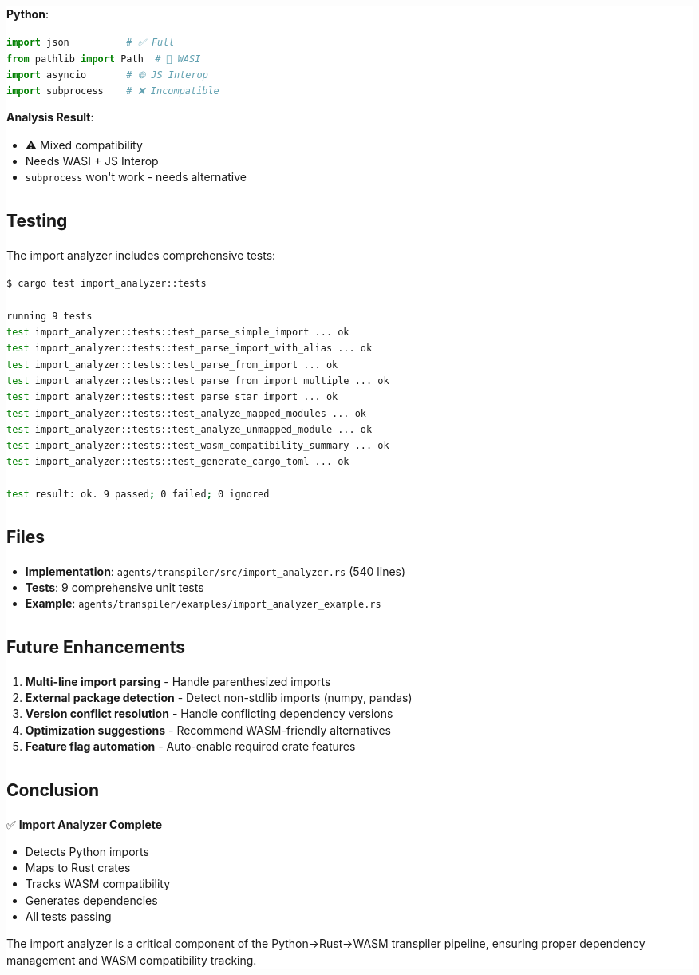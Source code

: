 **Python**:
```python
import json          # ✅ Full
from pathlib import Path  # 📁 WASI
import asyncio       # 🌐 JS Interop
import subprocess    # ❌ Incompatible
```

**Analysis Result**:
- ⚠️  Mixed compatibility
- Needs WASI + JS Interop
- `subprocess` won't work - needs alternative

## Testing

The import analyzer includes comprehensive tests:

```bash
$ cargo test import_analyzer::tests

running 9 tests
test import_analyzer::tests::test_parse_simple_import ... ok
test import_analyzer::tests::test_parse_import_with_alias ... ok
test import_analyzer::tests::test_parse_from_import ... ok
test import_analyzer::tests::test_parse_from_import_multiple ... ok
test import_analyzer::tests::test_parse_star_import ... ok
test import_analyzer::tests::test_analyze_mapped_modules ... ok
test import_analyzer::tests::test_analyze_unmapped_module ... ok
test import_analyzer::tests::test_wasm_compatibility_summary ... ok
test import_analyzer::tests::test_generate_cargo_toml ... ok

test result: ok. 9 passed; 0 failed; 0 ignored
```

## Files

- **Implementation**: `agents/transpiler/src/import_analyzer.rs` (540 lines)
- **Tests**: 9 comprehensive unit tests
- **Example**: `agents/transpiler/examples/import_analyzer_example.rs`

## Future Enhancements

1. **Multi-line import parsing** - Handle parenthesized imports
2. **External package detection** - Detect non-stdlib imports (numpy, pandas)
3. **Version conflict resolution** - Handle conflicting dependency versions
4. **Optimization suggestions** - Recommend WASM-friendly alternatives
5. **Feature flag automation** - Auto-enable required crate features

## Conclusion

✅ **Import Analyzer Complete**
- Detects Python imports
- Maps to Rust crates
- Tracks WASM compatibility
- Generates dependencies
- All tests passing

The import analyzer is a critical component of the Python→Rust→WASM transpiler pipeline, ensuring proper dependency management and WASM compatibility tracking.
